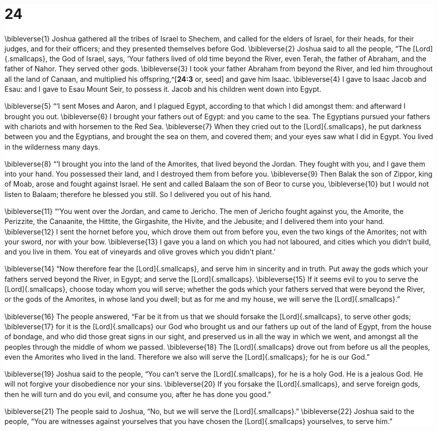 # 24 
\bibleverse{1} Joshua gathered all the tribes of Israel to Shechem, and called for the elders of Israel, for their heads, for their judges, and for their officers; and they presented themselves before God. \bibleverse{2} Joshua said to all the people, “The [Lord]{.smallcaps}, the God of Israel, says, ‘Your fathers lived of old time beyond the River, even Terah, the father of Abraham, and the father of Nahor. They served other gods. \bibleverse{3} I took your father Abraham from beyond the River, and led him throughout all the land of Canaan, and multiplied his offspring,^[**24:3** or, seed] and gave him Isaac. \bibleverse{4} I gave to Isaac Jacob and Esau: and I gave to Esau Mount Seir, to possess it. Jacob and his children went down into Egypt. 

\bibleverse{5} “‘I sent Moses and Aaron, and I plagued Egypt, according to that which I did amongst them: and afterward I brought you out. \bibleverse{6} I brought your fathers out of Egypt: and you came to the sea. The Egyptians pursued your fathers with chariots and with horsemen to the Red Sea. \bibleverse{7} When they cried out to the [Lord]{.smallcaps}, he put darkness between you and the Egyptians, and brought the sea on them, and covered them; and your eyes saw what I did in Egypt. You lived in the wilderness many days. 

\bibleverse{8} “‘I brought you into the land of the Amorites, that lived beyond the Jordan. They fought with you, and I gave them into your hand. You possessed their land, and I destroyed them from before you. \bibleverse{9} Then Balak the son of Zippor, king of Moab, arose and fought against Israel. He sent and called Balaam the son of Beor to curse you, \bibleverse{10} but I would not listen to Balaam; therefore he blessed you still. So I delivered you out of his hand. 

\bibleverse{11} “‘You went over the Jordan, and came to Jericho. The men of Jericho fought against you, the Amorite, the Perizzite, the Canaanite, the Hittite, the Girgashite, the Hivite, and the Jebusite; and I delivered them into your hand. \bibleverse{12} I sent the hornet before you, which drove them out from before you, even the two kings of the Amorites; not with your sword, nor with your bow. \bibleverse{13} I gave you a land on which you had not laboured, and cities which you didn’t build, and you live in them. You eat of vineyards and olive groves which you didn’t plant.’ 

\bibleverse{14} “Now therefore fear the [Lord]{.smallcaps}, and serve him in sincerity and in truth. Put away the gods which your fathers served beyond the River, in Egypt; and serve the [Lord]{.smallcaps}. \bibleverse{15} If it seems evil to you to serve the [Lord]{.smallcaps}, choose today whom you will serve; whether the gods which your fathers served that were beyond the River, or the gods of the Amorites, in whose land you dwell; but as for me and my house, we will serve the [Lord]{.smallcaps}.” 

\bibleverse{16} The people answered, “Far be it from us that we should forsake the [Lord]{.smallcaps}, to serve other gods; \bibleverse{17} for it is the [Lord]{.smallcaps} our God who brought us and our fathers up out of the land of Egypt, from the house of bondage, and who did those great signs in our sight, and preserved us in all the way in which we went, and amongst all the peoples through the middle of whom we passed. \bibleverse{18} The [Lord]{.smallcaps} drove out from before us all the peoples, even the Amorites who lived in the land. Therefore we also will serve the [Lord]{.smallcaps}; for he is our God.” 

\bibleverse{19} Joshua said to the people, “You can’t serve the [Lord]{.smallcaps}, for he is a holy God. He is a jealous God. He will not forgive your disobedience nor your sins. \bibleverse{20} If you forsake the [Lord]{.smallcaps}, and serve foreign gods, then he will turn and do you evil, and consume you, after he has done you good.” 

\bibleverse{21} The people said to Joshua, “No, but we will serve the [Lord]{.smallcaps}.” \bibleverse{22} Joshua said to the people, “You are witnesses against yourselves that you have chosen the [Lord]{.smallcaps} yourselves, to serve him.” 
